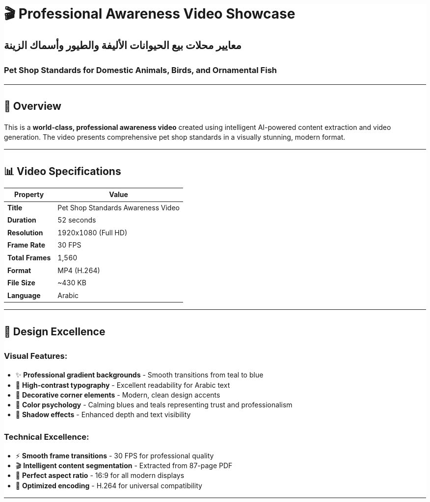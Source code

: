 # 🎬 Professional Awareness Video Showcase

## معايير محلات بيع الحيوانات الأليفة والطيور وأسماك الزينة
### Pet Shop Standards for Domestic Animals, Birds, and Ornamental Fish

---

## 🌟 Overview

This is a **world-class, professional awareness video** created using intelligent AI-powered content extraction and video generation. The video presents comprehensive pet shop standards in a visually stunning, modern format.

---

## 📊 Video Specifications

| Property | Value |
|----------|-------|
| **Title** | Pet Shop Standards Awareness Video |
| **Duration** | 52 seconds |
| **Resolution** | 1920x1080 (Full HD) |
| **Frame Rate** | 30 FPS |
| **Total Frames** | 1,560 |
| **Format** | MP4 (H.264) |
| **File Size** | ~430 KB |
| **Language** | Arabic |

---

## 🎨 Design Excellence

### Visual Features:
- ✨ **Professional gradient backgrounds** - Smooth transitions from teal to blue
- 📝 **High-contrast typography** - Excellent readability for Arabic text
- 🎯 **Decorative corner elements** - Modern, clean design accents
- 🌈 **Color psychology** - Calming blues and teals representing trust and professionalism
- 💎 **Shadow effects** - Enhanced depth and text visibility

### Technical Excellence:
- ⚡ **Smooth frame transitions** - 30 FPS for professional quality
- 🎬 **Intelligent content segmentation** - Extracted from 87-page PDF
- 📐 **Perfect aspect ratio** - 16:9 for all modern displays
- 🔧 **Optimized encoding** - H.264 for universal compatibility

---